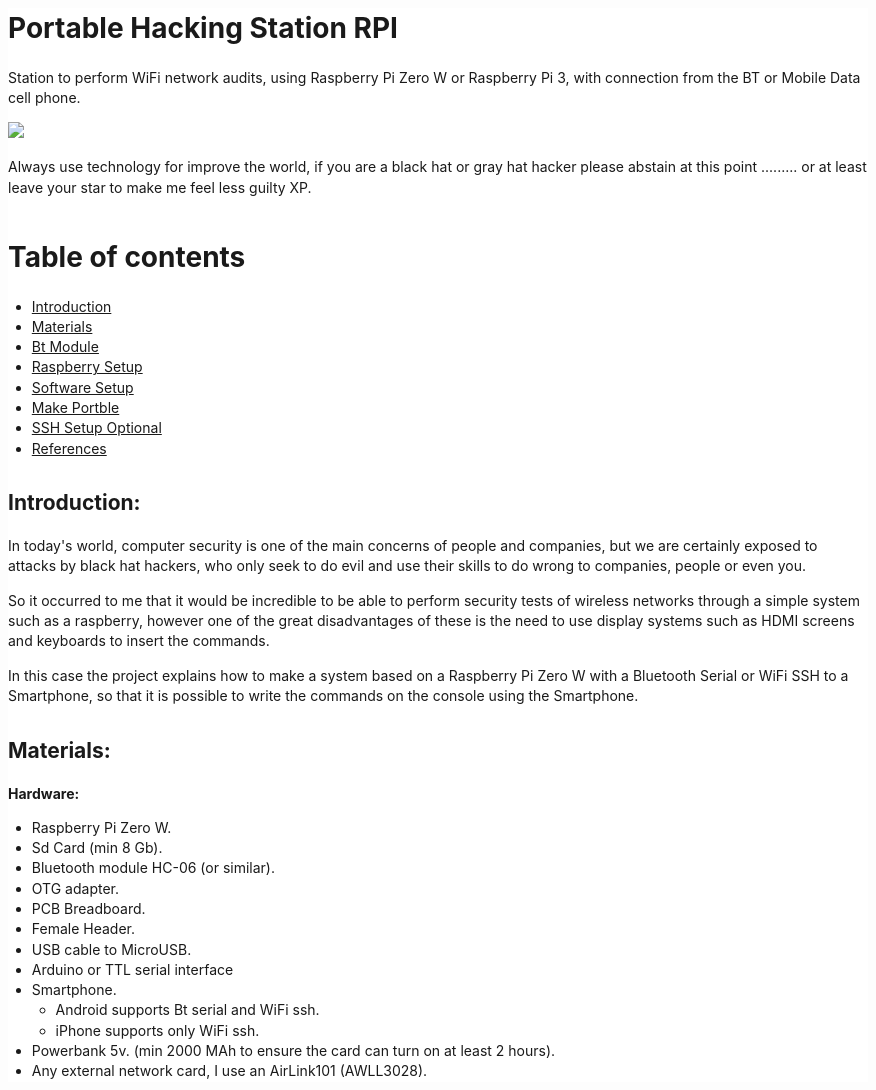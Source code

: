 # Portable Hacking Station RPI
Station to perform WiFi network audits, using Raspberry Pi Zero W or Raspberry Pi 3, with connection from the BT or Mobile Data cell phone.

<img src="https://hackster.imgix.net/uploads/attachments/612935/wpid-watch_dogs-e3-5_aVW4IYDttS.jpg?auto=compress%2Cformat&w=1280&h=960&fit=max" width="800">

Always use technology for improve the world, if you are a black hat or gray hat hacker please abstain at this point ......... or at least leave your star to make me feel less guilty XP.

# Table of contents
* [Introduction](#introduction)
* [Materials](#materials)
* [Bt Module](#bt-module)
* [Raspberry Setup](#raspberry-setup)
* [Software Setup](#software-setup)
* [Make Portble](#make-portable)
* [SSH Setup Optional](#ssh-setup-optional)
* [References](#references)

## Introduction:

In today's world, computer security is one of the main concerns of people and companies, but we are certainly exposed to attacks by black hat hackers, who only seek to do evil and use their skills to do wrong to companies, people or even you.

So it occurred to me that it would be incredible to be able to perform security tests of wireless networks through a simple system such as a raspberry, however one of the great disadvantages of these is the need to use display systems such as HDMI screens and keyboards to insert the commands.

In this case the project explains how to make a system based on a Raspberry Pi Zero W with a Bluetooth Serial or WiFi SSH to a Smartphone, so that it is possible to write the commands on the console using the Smartphone.

## Materials:

**Hardware:**

* Raspberry Pi Zero W.
* Sd Card (min 8 Gb).
* Bluetooth module HC-06 (or similar).
* OTG adapter.
* PCB Breadboard.
* Female Header.
* USB cable to MicroUSB.
* Arduino or TTL serial interface
* Smartphone.
    - Android supports Bt serial and WiFi ssh.
    - iPhone supports only WiFi ssh.
* Powerbank 5v.
(min 2000 MAh to ensure the card can turn on at least 2 hours).
* Any external network card, I use an AirLink101 (AWLL3028).
